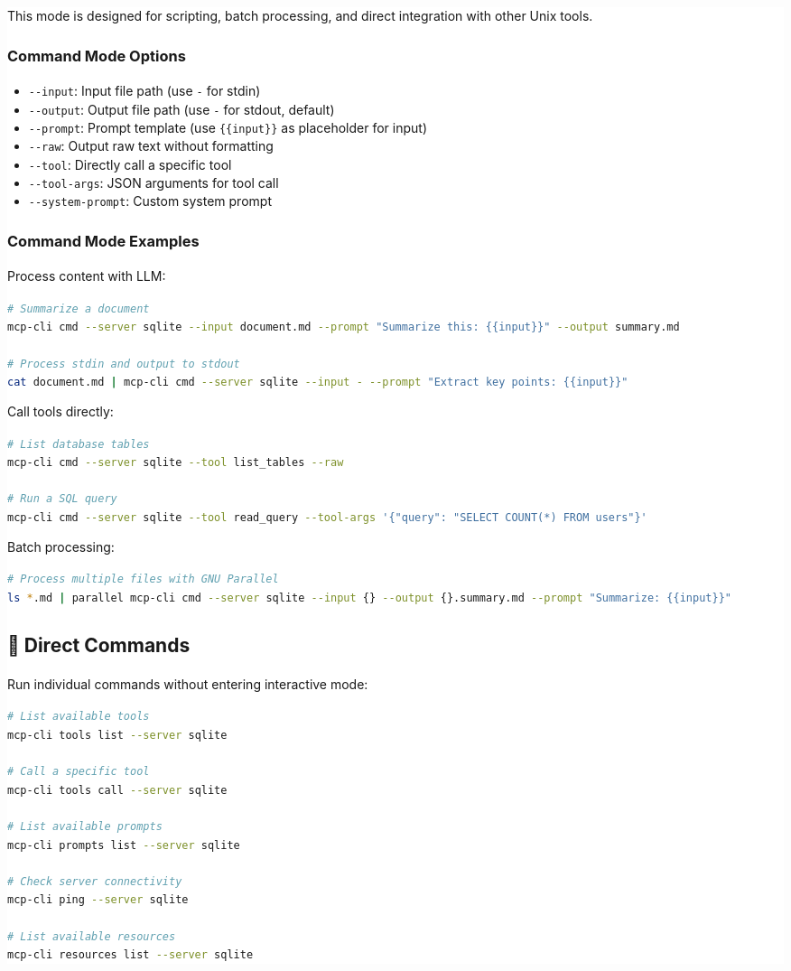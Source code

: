 This mode is designed for scripting, batch processing, and direct integration with other Unix tools.

### Command Mode Options

- `--input`: Input file path (use `-` for stdin)
- `--output`: Output file path (use `-` for stdout, default)
- `--prompt`: Prompt template (use `{{input}}` as placeholder for input)
- `--raw`: Output raw text without formatting
- `--tool`: Directly call a specific tool
- `--tool-args`: JSON arguments for tool call
- `--system-prompt`: Custom system prompt

### Command Mode Examples

Process content with LLM:

```bash
# Summarize a document
mcp-cli cmd --server sqlite --input document.md --prompt "Summarize this: {{input}}" --output summary.md

# Process stdin and output to stdout
cat document.md | mcp-cli cmd --server sqlite --input - --prompt "Extract key points: {{input}}"
```

Call tools directly:

```bash
# List database tables
mcp-cli cmd --server sqlite --tool list_tables --raw

# Run a SQL query
mcp-cli cmd --server sqlite --tool read_query --tool-args '{"query": "SELECT COUNT(*) FROM users"}'
```

Batch processing:

```bash
# Process multiple files with GNU Parallel
ls *.md | parallel mcp-cli cmd --server sqlite --input {} --output {}.summary.md --prompt "Summarize: {{input}}"
```

## 🔧 Direct Commands

Run individual commands without entering interactive mode:

```bash
# List available tools
mcp-cli tools list --server sqlite

# Call a specific tool
mcp-cli tools call --server sqlite

# List available prompts
mcp-cli prompts list --server sqlite

# Check server connectivity
mcp-cli ping --server sqlite

# List available resources
mcp-cli resources list --server sqlite
```
